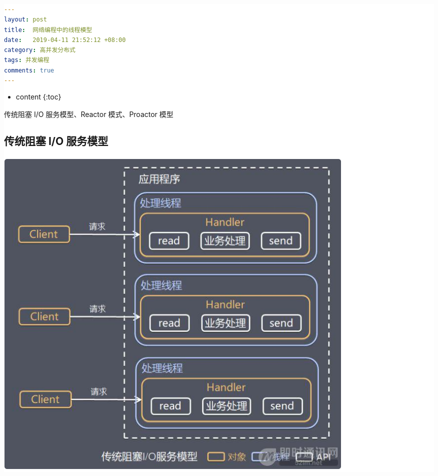 ```yaml
---
layout: post
title:  网络编程中的线程模型
date:   2019-04-11 21:52:12 +08:00
category: 高并发分布式
tags: 并发编程
comments: true
---
```


* content
{:toc}

传统阻塞 I/O 服务模型、Reactor 模式、Proactor 模型













## 传统阻塞 I/O 服务模型

![](https://raw.githubusercontent.com/qiuyadongsite/qiuyadongsite.github.io/master/_posts/images/bio0002.png)
